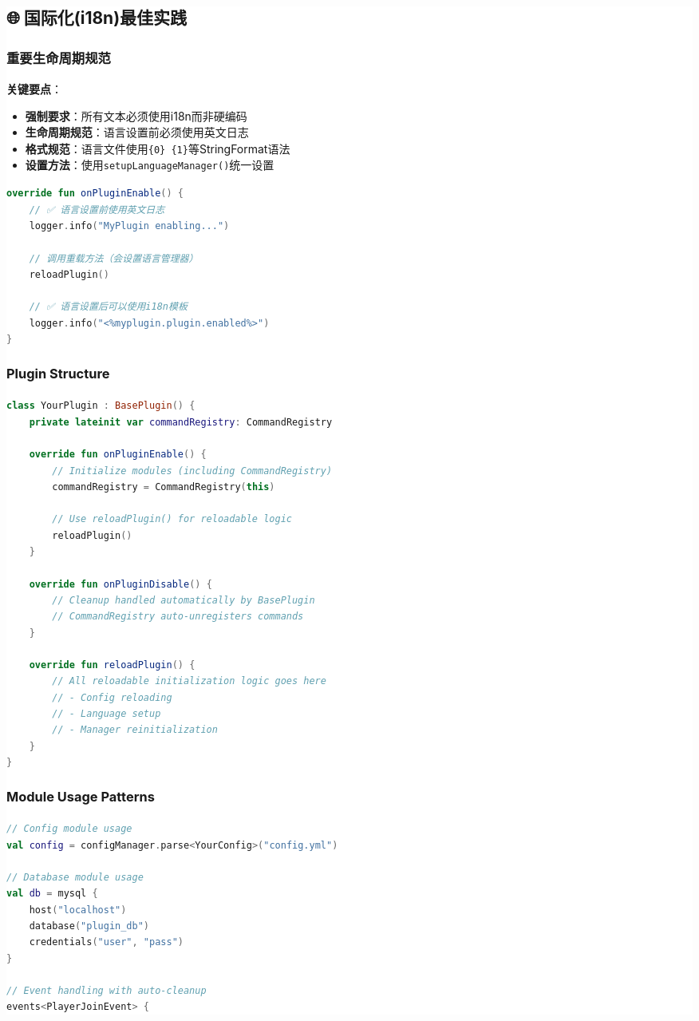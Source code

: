 ## 🌐 国际化(i18n)最佳实践

### 重要生命周期规范
**关键要点**：
- **强制要求**：所有文本必须使用i18n而非硬编码
- **生命周期规范**：语言设置前必须使用英文日志
- **格式规范**：语言文件使用`{0} {1}`等StringFormat语法
- **设置方法**：使用`setupLanguageManager()`统一设置

```kotlin
override fun onPluginEnable() {
    // ✅ 语言设置前使用英文日志
    logger.info("MyPlugin enabling...")

    // 调用重载方法（会设置语言管理器）
    reloadPlugin()

    // ✅ 语言设置后可以使用i18n模板
    logger.info("<%myplugin.plugin.enabled%>")
}
```

### Plugin Structure
```kotlin
class YourPlugin : BasePlugin() {
    private lateinit var commandRegistry: CommandRegistry

    override fun onPluginEnable() {
        // Initialize modules (including CommandRegistry)
        commandRegistry = CommandRegistry(this)

        // Use reloadPlugin() for reloadable logic
        reloadPlugin()
    }

    override fun onPluginDisable() {
        // Cleanup handled automatically by BasePlugin
        // CommandRegistry auto-unregisters commands
    }

    override fun reloadPlugin() {
        // All reloadable initialization logic goes here
        // - Config reloading
        // - Language setup
        // - Manager reinitialization
    }
}
```

### Module Usage Patterns
```kotlin
// Config module usage
val config = configManager.parse<YourConfig>("config.yml")

// Database module usage
val db = mysql {
    host("localhost")
    database("plugin_db")
    credentials("user", "pass")
}

// Event handling with auto-cleanup
events<PlayerJoinEvent> {
```